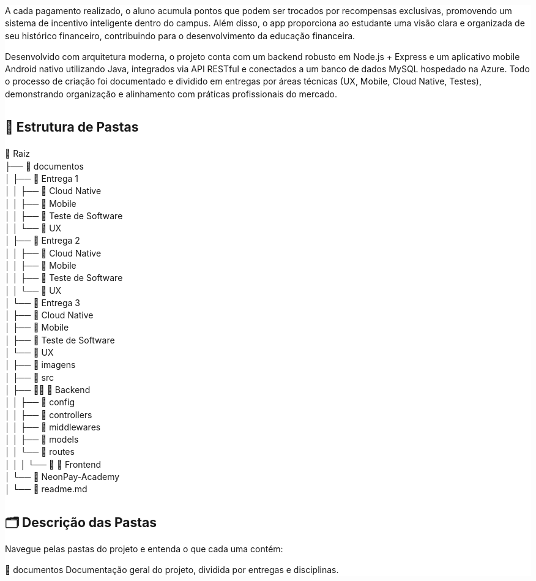 A cada pagamento realizado, o aluno acumula pontos que podem ser trocados por recompensas exclusivas, promovendo um sistema de incentivo inteligente dentro do campus. Além disso, o app proporciona ao estudante uma visão clara e organizada de seu histórico financeiro, contribuindo para o desenvolvimento da educação financeira.

Desenvolvido com arquitetura moderna, o projeto conta com um backend robusto em Node.js + Express e um aplicativo mobile Android nativo utilizando Java, integrados via API RESTful e conectados a um banco de dados MySQL hospedado na Azure. Todo o processo de criação foi documentado e dividido em entregas por áreas técnicas (UX, Mobile, Cloud Native, Testes), demonstrando organização e alinhamento com práticas profissionais do mercado.

## 📂 Estrutura de Pastas 

📁 Raiz  
├── 📁 documentos  
│   ├── 📁 Entrega 1  
│   │   ├── 📁 Cloud Native  
│   │   ├── 📁 Mobile  
│   │   ├── 📁 Teste de Software  
│   │   └── 📁 UX  
│   ├── 📁 Entrega 2  
│   │   ├── 📁 Cloud Native  
│   │   ├── 📁 Mobile  
│   │   ├── 📁 Teste de Software  
│   │   └── 📁 UX  
│   └── 📁 Entrega 3  
│       ├── 📁 Cloud Native  
│       ├── 📁 Mobile  
│       ├── 📁 Teste de Software  
│       └── 📁 UX  
│
├── 📁 imagens  
│
├── 📁 src  
│   ├── 👩‍💻 📁 Backend  
│   │   ├── 📁 config  
│   │   ├── 📁 controllers  
│   │   ├── 📁 middlewares  
│   │   ├── 📁 models  
│   │   └── 📁 routes  
│   │
│   └── 🎨 📁 Frontend  
│       └── 📁 NeonPay-Academy  
│
└── 📄 readme.md

## 🗂️ Descrição das Pastas
Navegue pelas pastas do projeto e entenda o que cada uma contém:

📁 documentos
Documentação geral do projeto, dividida por entregas e disciplinas.
